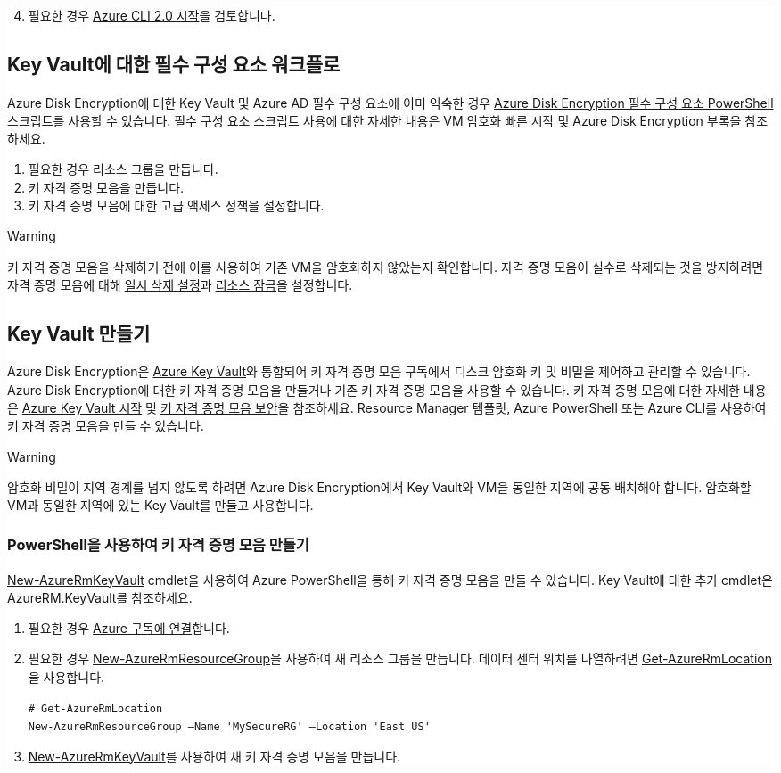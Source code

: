 4. 필요한 경우 [Azure CLI 2.0 시작](/cli/azure/get-started-with-azure-cli)을 검토합니다. 


## <a name="prerequisite-workflow-for-key-vault"></a>Key Vault에 대한 필수 구성 요소 워크플로
Azure Disk Encryption에 대한 Key Vault 및 Azure AD 필수 구성 요소에 이미 익숙한 경우 [Azure Disk Encryption 필수 구성 요소 PowerShell 스크립트](https://raw.githubusercontent.com/Azure/azure-powershell/master/src/ResourceManager/Compute/Commands.Compute/Extension/AzureDiskEncryption/Scripts/AzureDiskEncryptionPreRequisiteSetup.ps1 )를 사용할 수 있습니다. 필수 구성 요소 스크립트 사용에 대한 자세한 내용은 [VM 암호화 빠른 시작](quick-encrypt-vm-powershell.md) 및 [Azure Disk Encryption 부록](azure-security-disk-encryption-appendix.md#bkmk_prereq-script)을 참조하세요. 

1. 필요한 경우 리소스 그룹을 만듭니다.
2. 키 자격 증명 모음을 만듭니다. 
3. 키 자격 증명 모음에 대한 고급 액세스 정책을 설정합니다.

>[!WARNING]
>키 자격 증명 모음을 삭제하기 전에 이를 사용하여 기존 VM을 암호화하지 않았는지 확인합니다. 자격 증명 모음이 실수로 삭제되는 것을 방지하려면 자격 증명 모음에 대해 [일시 삭제 설정](../key-vault/key-vault-soft-delete-powershell.md#enabling-soft-delete)과 [리소스 잠금](../azure-resource-manager/resource-group-lock-resources.md)을 설정합니다. 
 
## <a name="bkmk_KeyVault"></a> Key Vault 만들기 
Azure Disk Encryption은 [Azure Key Vault](https://azure.microsoft.com/documentation/services/key-vault/)와 통합되어 키 자격 증명 모음 구독에서 디스크 암호화 키 및 비밀을 제어하고 관리할 수 있습니다. Azure Disk Encryption에 대한 키 자격 증명 모음을 만들거나 기존 키 자격 증명 모음을 사용할 수 있습니다. 키 자격 증명 모음에 대한 자세한 내용은 [Azure Key Vault 시작](../key-vault/key-vault-get-started.md) 및 [키 자격 증명 모음 보안](../key-vault/key-vault-secure-your-key-vault.md)을 참조하세요. Resource Manager 템플릿, Azure PowerShell 또는 Azure CLI를 사용하여 키 자격 증명 모음을 만들 수 있습니다. 


>[!WARNING]
>암호화 비밀이 지역 경계를 넘지 않도록 하려면 Azure Disk Encryption에서 Key Vault와 VM을 동일한 지역에 공동 배치해야 합니다. 암호화할 VM과 동일한 지역에 있는 Key Vault를 만들고 사용합니다. 


### <a name="bkmk_KVPSH"></a> PowerShell을 사용하여 키 자격 증명 모음 만들기

[New-AzureRmKeyVault](/powershell/module/azurerm.keyvault/New-AzureRmKeyVault) cmdlet을 사용하여 Azure PowerShell을 통해 키 자격 증명 모음을 만들 수 있습니다. Key Vault에 대한 추가 cmdlet은 [AzureRM.KeyVault](/powershell/module/azurerm.keyvault/)를 참조하세요. 

1. 필요한 경우 [Azure 구독에 연결](azure-security-disk-encryption-appendix.md#bkmk_ConnectPSH)합니다. 
2. 필요한 경우 [New-AzureRmResourceGroup](/powershell/module/AzureRM.Resources/New-AzureRmResourceGroup)을 사용하여 새 리소스 그룹을 만듭니다.  데이터 센터 위치를 나열하려면 [Get-AzureRmLocation](/powershell/module/azurerm.resources/get-azurermlocation)을 사용합니다. 
     
     ```azurepowershell-interactive
     # Get-AzureRmLocation 
     New-AzureRmResourceGroup –Name 'MySecureRG' –Location 'East US'
     ```

3. [New-AzureRmKeyVault](/powershell/module/azurerm.keyvault/New-AzureRmKeyVault)를 사용하여 새 키 자격 증명 모음을 만듭니다.
    